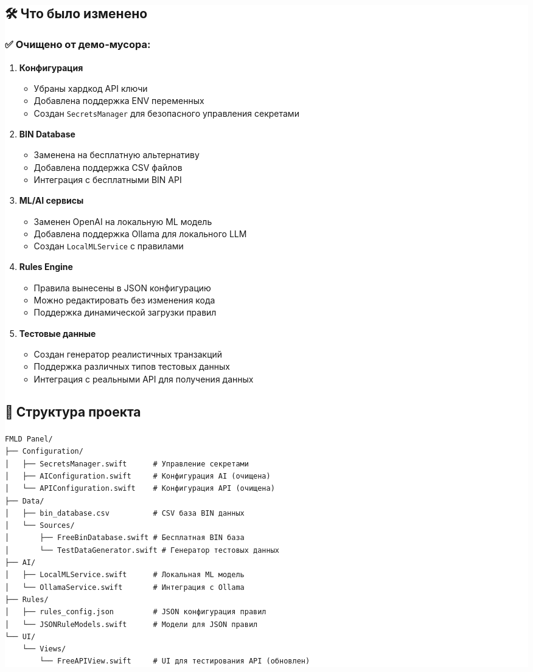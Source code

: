 ## 🛠 Что было изменено

### ✅ Очищено от демо-мусора:

1. **Конфигурация**
   - Убраны хардкод API ключи
   - Добавлена поддержка ENV переменных
   - Создан `SecretsManager` для безопасного управления секретами

2. **BIN Database**
   - Заменена на бесплатную альтернативу
   - Добавлена поддержка CSV файлов
   - Интеграция с бесплатными BIN API

3. **ML/AI сервисы**
   - Заменен OpenAI на локальную ML модель
   - Добавлена поддержка Ollama для локального LLM
   - Создан `LocalMLService` с правилами

4. **Rules Engine**
   - Правила вынесены в JSON конфигурацию
   - Можно редактировать без изменения кода
   - Поддержка динамической загрузки правил

5. **Тестовые данные**
   - Создан генератор реалистичных транзакций
   - Поддержка различных типов тестовых данных
   - Интеграция с реальными API для получения данных

## 📁 Структура проекта

```
FMLD Panel/
├── Configuration/
│   ├── SecretsManager.swift      # Управление секретами
│   ├── AIConfiguration.swift     # Конфигурация AI (очищена)
│   └── APIConfiguration.swift    # Конфигурация API (очищена)
├── Data/
│   ├── bin_database.csv          # CSV база BIN данных
│   └── Sources/
│       ├── FreeBinDatabase.swift # Бесплатная BIN база
│       └── TestDataGenerator.swift # Генератор тестовых данных
├── AI/
│   ├── LocalMLService.swift      # Локальная ML модель
│   └── OllamaService.swift       # Интеграция с Ollama
├── Rules/
│   ├── rules_config.json         # JSON конфигурация правил
│   └── JSONRuleModels.swift      # Модели для JSON правил
└── UI/
    └── Views/
        └── FreeAPIView.swift     # UI для тестирования API (обновлен)
```

